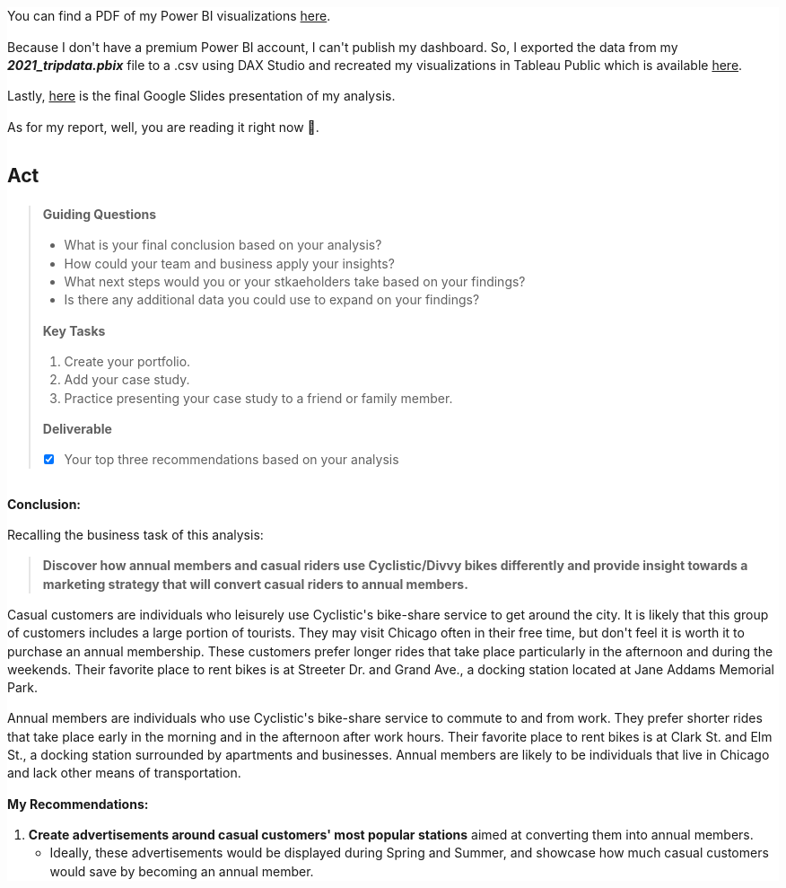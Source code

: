 ##

You can find a PDF of my Power BI visualizations [here](https://drive.google.com/file/d/1SuoxajAfL7KFiUz_lYKLR14yWSCvH0sG/view?usp=sharing).

Because I don't have a premium Power BI account, I can't publish my dashboard. So, I exported the data from my ***2021_tripdata.pbix*** file to a .csv using DAX Studio and recreated my visualizations in Tableau Public which is available [here](https://public.tableau.com/views/CyclsticCaseStudy/RidesbyDay?:language=en-US&:display_count=n&:origin=viz_share_link).

Lastly, [here]() is the final Google Slides presentation of my analysis.

As for my report, well, you are reading it right now 🙂.

<a name="act"></a>
## Act

> **Guiding Questions**
> 
>  - What is your final conclusion based on your analysis?
>  - How could your team and business apply your insights?
>  - What next steps would you or your stkaeholders take based on your findings?
>  - Is there any additional data you could use to expand on your findings?
>
> **Key Tasks**
>  1. Create your portfolio.
>  2. Add your case study.
>  3. Practice presenting your case study to a friend or family member.
>
> **Deliverable**
> 
>  - [X] Your top three recommendations based on your analysis

##

**Conclusion:**

Recalling the business task of this analysis: 

> **Discover how annual members and casual riders use Cyclistic/Divvy bikes differently and provide insight towards a marketing strategy that will convert casual riders to annual members.**

Casual customers are individuals who leisurely use Cyclistic's bike-share service to get around the city. It is likely that this group of customers includes a large portion of tourists. They may visit Chicago often in their free time, but don't feel it is worth it to purchase an annual membership. These customers prefer longer rides that take place particularly in the afternoon and during the weekends. Their favorite place to rent bikes is at Streeter Dr. and Grand Ave., a docking station located at Jane Addams Memorial Park.

Annual members are individuals who use Cyclistic's bike-share service to commute to and from work. They prefer shorter rides that take place early in the morning and in the afternoon after work hours. Their favorite place to rent bikes is at Clark St. and Elm St., a docking station surrounded by apartments and businesses. Annual members are likely to be individuals that live in Chicago and lack other means of transportation.

**My Recommendations:**
1. **Create advertisements around casual customers' most popular stations** aimed at converting them into annual members.
	- Ideally, these advertisements would be displayed during Spring and Summer, and showcase how much casual customers would save by becoming an annual member.
	 